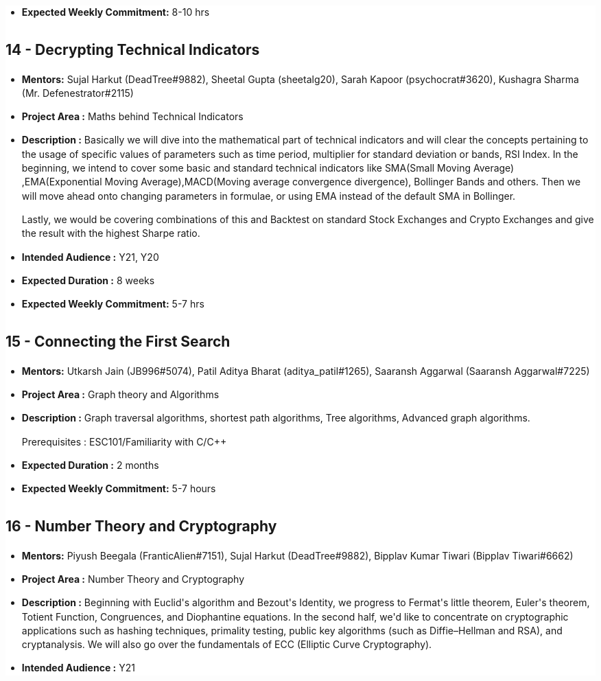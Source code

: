 * **Expected Weekly Commitment:** 8-10 hrs   


## 14 - Decrypting Technical Indicators
* **Mentors:** Sujal Harkut (DeadTree#9882), Sheetal Gupta (sheetalg20), Sarah Kapoor (psychocrat#3620), Kushagra Sharma (Mr. Defenestrator#2115)

* **Project Area :** Maths behind Technical Indicators

* **Description :** Basically we will dive into the mathematical part of technical indicators and will clear the concepts pertaining to the usage of specific values of parameters such as time period, multiplier for standard deviation or bands, RSI Index.                                                                                                    In the beginning, we intend to cover some basic and standard technical indicators like SMA(Small Moving Average) ,EMA(Exponential Moving Average),MACD(Moving average convergence divergence), Bollinger Bands and others. Then we will move ahead onto changing parameters in formulae, or using EMA instead of the default SMA in Bollinger. 

  Lastly, we would be covering combinations of this and Backtest on standard Stock Exchanges and Crypto Exchanges and give the result with the highest Sharpe ratio.

* **Intended Audience :** Y21, Y20

* **Expected Duration :** 8 weeks

* **Expected Weekly Commitment:** 5-7 hrs


## 15 - Connecting the First Search  
* **Mentors:** Utkarsh Jain (JB996#5074), Patil Aditya Bharat (aditya_patil#1265), Saaransh Aggarwal (Saaransh Aggarwal#7225)  

* **Project Area :** Graph theory and Algorithms

* **Description :** Graph traversal algorithms, shortest path algorithms, Tree algorithms, Advanced graph algorithms. 
 
    Prerequisites : ESC101/Familiarity with C/C++

* **Expected Duration :** 2 months  

* **Expected Weekly Commitment:** 5-7 hours   


## 16 - Number Theory and Cryptography  
* **Mentors:**  Piyush Beegala (FranticAlien#7151), Sujal Harkut (DeadTree#9882), Bipplav Kumar Tiwari (Bipplav Tiwari#6662)

* **Project Area :** Number Theory and Cryptography

* **Description :** Beginning with Euclid's algorithm and Bezout's Identity, we progress to Fermat's little theorem, Euler's theorem, Totient Function, Congruences, and Diophantine equations. In the second half, we'd like to concentrate on cryptographic applications such as hashing techniques, primality testing, public key algorithms (such as Diffie–Hellman and RSA), and cryptanalysis. We will also go over the fundamentals of ECC (Elliptic Curve Cryptography).

* **Intended Audience :** Y21
